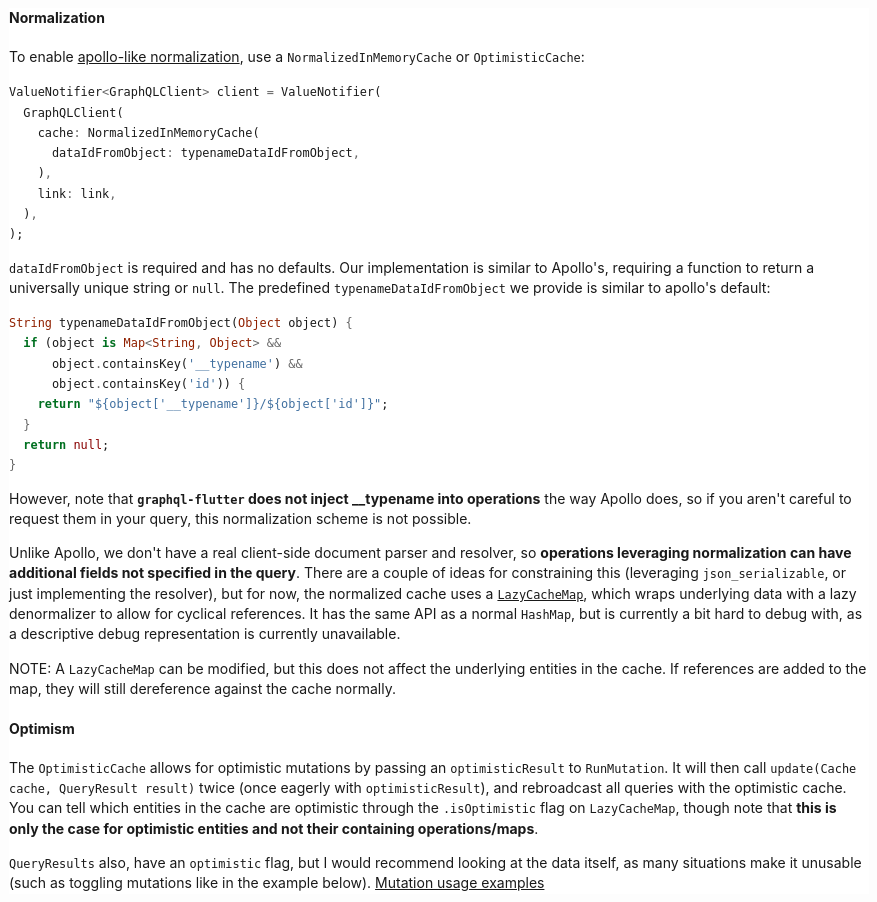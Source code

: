 #### Normalization

To enable [apollo-like normalization](https://www.apollographql.com/docs/react/caching/cache-configuration/#data-normalization), use a `NormalizedInMemoryCache` or `OptimisticCache`:

```dart
ValueNotifier<GraphQLClient> client = ValueNotifier(
  GraphQLClient(
    cache: NormalizedInMemoryCache(
      dataIdFromObject: typenameDataIdFromObject,
    ),
    link: link,
  ),
);
```

`dataIdFromObject` is required and has no defaults. Our implementation is similar to Apollo's, requiring a function to return a universally unique string or `null`. The predefined `typenameDataIdFromObject` we provide is similar to apollo's default:

```dart
String typenameDataIdFromObject(Object object) {
  if (object is Map<String, Object> &&
      object.containsKey('__typename') &&
      object.containsKey('id')) {
    return "${object['__typename']}/${object['id']}";
  }
  return null;
}
```

However, note that **`graphql-flutter` does not inject \_\_typename into operations** the way Apollo does, so if you aren't careful to request them in your query, this normalization scheme is not possible.

Unlike Apollo, we don't have a real client-side document parser and resolver, so **operations leveraging normalization can have additional fields not specified in the query**. There are a couple of ideas for constraining this (leveraging `json_serializable`, or just implementing the resolver), but for now, the normalized cache uses a [`LazyCacheMap`](lib/src/cache/lazy_cache_map.dart), which wraps underlying data with a lazy denormalizer to allow for cyclical references. It has the same API as a normal `HashMap`, but is currently a bit hard to debug with, as a descriptive debug representation is currently unavailable.

NOTE: A `LazyCacheMap` can be modified, but this does not affect the underlying entities in the cache. If references are added to the map, they will still dereference against the cache normally.

#### Optimism

The `OptimisticCache` allows for optimistic mutations by passing an `optimisticResult` to `RunMutation`. It will then call `update(Cache cache, QueryResult result)` twice (once eagerly with `optimisticResult`), and rebroadcast all queries with the optimistic cache. You can tell which entities in the cache are optimistic through the `.isOptimistic` flag on `LazyCacheMap`, though note that **this is only the case for optimistic entities and not their containing operations/maps**.

`QueryResults` also, have an `optimistic` flag, but I would recommend looking at the data itself, as many situations make it unusable (such as toggling mutations like in the example below). [Mutation usage examples](#mutations-with-optimism)


[build-status-badge]: https://img.shields.io/circleci/build/github/zino-app/graphql-flutter.svg?style=flat-square
[build-status-link]: https://circleci.com/gh/zino-app/graphql-flutter
[coverage-badge]: https://img.shields.io/codecov/c/github/zino-app/graphql-flutter.svg?style=flat-square
[coverage-link]: https://codecov.io/gh/zino-app/graphql-flutter
[version-badge]: https://img.shields.io/pub/v/graphql_flutter.svg?style=flat-square
[package-link]: https://pub.dartlang.org/packages/graphql_flutter
[license-badge]: https://img.shields.io/github/license/zino-app/graphql-flutter.svg?style=flat-square
[license-link]: https://github.com/zino-app/graphql-flutter/blob/master/LICENSE
[prs-badge]: https://img.shields.io/badge/PRs-welcome-brightgreen.svg?style=flat-square
[prs-link]: http://makeapullrequest.com
[github-watch-badge]: https://img.shields.io/github/watchers/zino-app/graphql-flutter.svg?style=flat-square&logo=github&logoColor=ffffff
[github-watch-link]: https://github.com/zino-app/graphql-flutter/watchers
[github-star-badge]: https://img.shields.io/github/stars/zino-app/graphql-flutter.svg?style=flat-square&logo=github&logoColor=ffffff
[github-star-link]: https://github.com/zino-app/graphql-flutter/stargazers
[discord-badge]: https://img.shields.io/discord/559455668810153989.svg?style=flat-square&logo=discord&logoColor=ffffff
[discord-link]: https://discord.gg/tXTtBfC